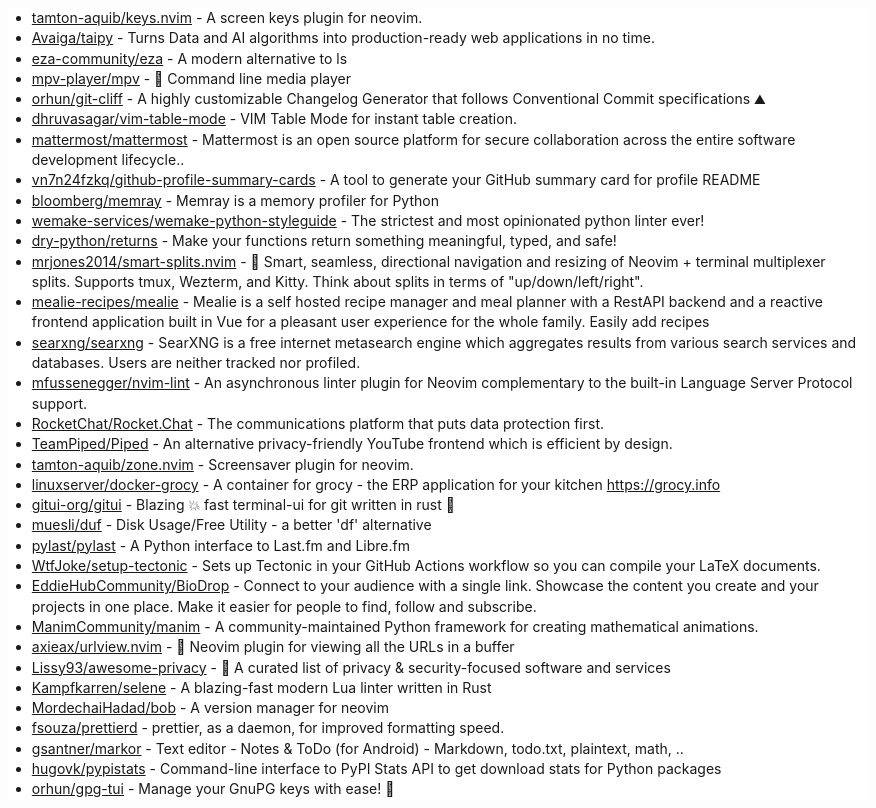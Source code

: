 - [tamton-aquib/keys.nvim](https://github.com/tamton-aquib/keys.nvim) - A screen keys plugin for neovim.
- [Avaiga/taipy](https://github.com/Avaiga/taipy) - Turns Data and AI algorithms into production-ready web applications in no time.
- [eza-community/eza](https://github.com/eza-community/eza) - A modern alternative to ls
- [mpv-player/mpv](https://github.com/mpv-player/mpv) - 🎥 Command line media player
- [orhun/git-cliff](https://github.com/orhun/git-cliff) - A highly customizable Changelog Generator that follows Conventional Commit specifications ⛰️
- [dhruvasagar/vim-table-mode](https://github.com/dhruvasagar/vim-table-mode) - VIM Table Mode for instant table creation.
- [mattermost/mattermost](https://github.com/mattermost/mattermost) - Mattermost is an open source platform for secure collaboration across the entire software development lifecycle..
- [vn7n24fzkq/github-profile-summary-cards](https://github.com/vn7n24fzkq/github-profile-summary-cards) - A tool to generate your GitHub summary card for profile README
- [bloomberg/memray](https://github.com/bloomberg/memray) - Memray is a memory profiler for Python
- [wemake-services/wemake-python-styleguide](https://github.com/wemake-services/wemake-python-styleguide) - The strictest and most opinionated python linter ever!
- [dry-python/returns](https://github.com/dry-python/returns) - Make your functions return something meaningful, typed, and safe!
- [mrjones2014/smart-splits.nvim](https://github.com/mrjones2014/smart-splits.nvim) - 🧠 Smart, seamless, directional navigation and resizing of Neovim + terminal multiplexer splits. Supports tmux, Wezterm, and Kitty. Think about splits in terms of "up/down/left/right".
- [mealie-recipes/mealie](https://github.com/mealie-recipes/mealie) - Mealie is a self hosted recipe manager and meal planner with a RestAPI backend and a reactive frontend application built in Vue for a pleasant user experience for the whole family. Easily add recipes 
- [searxng/searxng](https://github.com/searxng/searxng) - SearXNG is a free internet metasearch engine which aggregates results from various search services and databases. Users are neither tracked nor profiled.
- [mfussenegger/nvim-lint](https://github.com/mfussenegger/nvim-lint) - An asynchronous linter plugin for Neovim complementary to the built-in Language Server Protocol support.
- [RocketChat/Rocket.Chat](https://github.com/RocketChat/Rocket.Chat) - The communications platform that puts data protection first.
- [TeamPiped/Piped](https://github.com/TeamPiped/Piped) - An alternative privacy-friendly YouTube frontend which is efficient by design.
- [tamton-aquib/zone.nvim](https://github.com/tamton-aquib/zone.nvim) - Screensaver plugin for neovim.
- [linuxserver/docker-grocy](https://github.com/linuxserver/docker-grocy) - A container for grocy - the ERP application for your kitchen https://grocy.info
- [gitui-org/gitui](https://github.com/gitui-org/gitui) - Blazing 💥 fast terminal-ui for git written in rust 🦀
- [muesli/duf](https://github.com/muesli/duf) - Disk Usage/Free Utility - a better 'df' alternative
- [pylast/pylast](https://github.com/pylast/pylast) - A Python interface to Last.fm and Libre.fm
- [WtfJoke/setup-tectonic](https://github.com/WtfJoke/setup-tectonic) - Sets up Tectonic in your GitHub Actions workflow so you can compile your LaTeX documents.
- [EddieHubCommunity/BioDrop](https://github.com/EddieHubCommunity/BioDrop) - Connect to your audience with a single link. Showcase the content you create and your projects in one place. Make it easier for people to find, follow and subscribe.
- [ManimCommunity/manim](https://github.com/ManimCommunity/manim) - A community-maintained Python framework for creating mathematical animations.
- [axieax/urlview.nvim](https://github.com/axieax/urlview.nvim) - 🔎 Neovim plugin for viewing all the URLs in a buffer
- [Lissy93/awesome-privacy](https://github.com/Lissy93/awesome-privacy) - 🦄  A curated list of privacy & security-focused software and services
- [Kampfkarren/selene](https://github.com/Kampfkarren/selene) - A blazing-fast modern Lua linter written in Rust
- [MordechaiHadad/bob](https://github.com/MordechaiHadad/bob) - A version manager for neovim
- [fsouza/prettierd](https://github.com/fsouza/prettierd) - prettier, as a daemon, for improved formatting speed.
- [gsantner/markor](https://github.com/gsantner/markor) - Text editor - Notes & ToDo (for Android) - Markdown, todo.txt, plaintext, math, ..
- [hugovk/pypistats](https://github.com/hugovk/pypistats) - Command-line interface to PyPI Stats API to get download stats for Python packages
- [orhun/gpg-tui](https://github.com/orhun/gpg-tui) - Manage your GnuPG keys with ease! 🔐